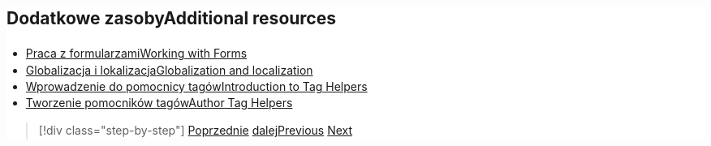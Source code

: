 ## <a name="additional-resources"></a><span data-ttu-id="ac897-203">Dodatkowe zasoby</span><span class="sxs-lookup"><span data-stu-id="ac897-203">Additional resources</span></span>

* [<span data-ttu-id="ac897-204">Praca z formularzami</span><span class="sxs-lookup"><span data-stu-id="ac897-204">Working with Forms</span></span>](xref:mvc/views/working-with-forms)
* [<span data-ttu-id="ac897-205">Globalizacja i lokalizacja</span><span class="sxs-lookup"><span data-stu-id="ac897-205">Globalization and localization</span></span>](xref:fundamentals/localization)
* [<span data-ttu-id="ac897-206">Wprowadzenie do pomocnicy tagów</span><span class="sxs-lookup"><span data-stu-id="ac897-206">Introduction to Tag Helpers</span></span>](xref:mvc/views/tag-helpers/intro)
* [<span data-ttu-id="ac897-207">Tworzenie pomocników tagów</span><span class="sxs-lookup"><span data-stu-id="ac897-207">Author Tag Helpers</span></span>](xref:mvc/views/tag-helpers/authoring)

> [!div class="step-by-step"]
> <span data-ttu-id="ac897-208">[Poprzednie](new-field.md)
> [dalej](details.md)</span><span class="sxs-lookup"><span data-stu-id="ac897-208">[Previous](new-field.md)
[Next](details.md)</span></span>  
